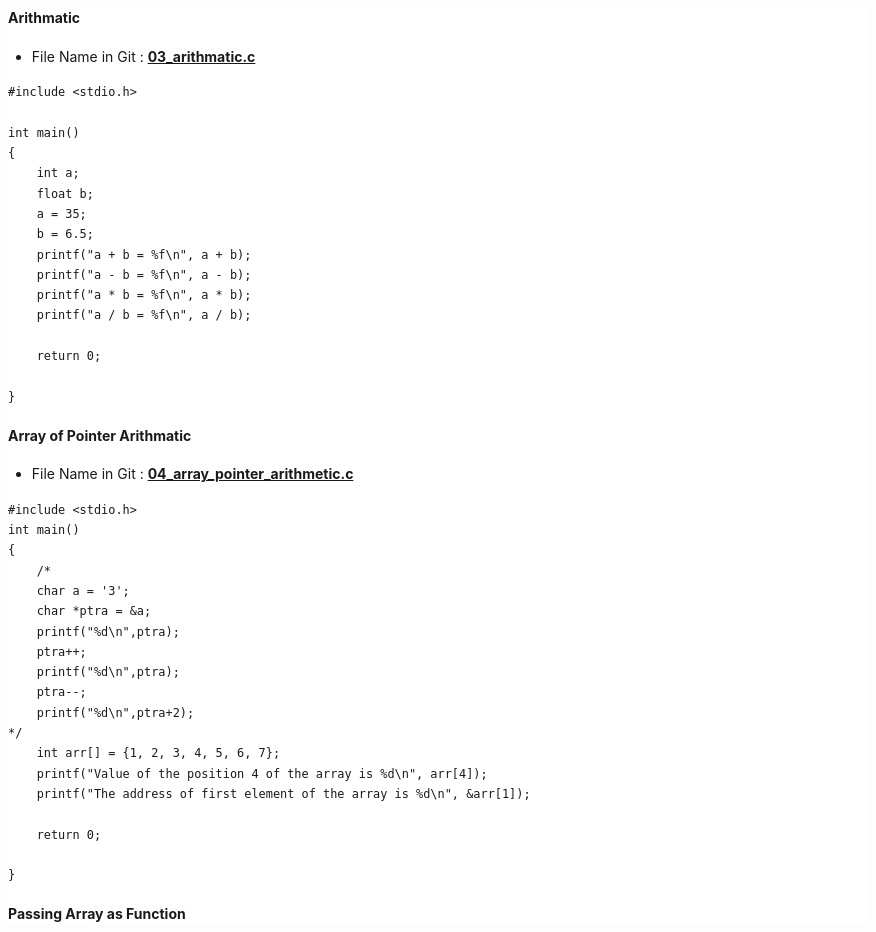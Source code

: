 #### Arithmatic

* File Name in Git : <b>[03_arithmatic.c](http://github.com/princu09/c/blob/master/03_arithmatic.c)</b>

```
#include <stdio.h>

int main()
{
    int a;
    float b;
    a = 35;
    b = 6.5;
    printf("a + b = %f\n", a + b);
    printf("a - b = %f\n", a - b);
    printf("a * b = %f\n", a * b);
    printf("a / b = %f\n", a / b);

    return 0;

}
```


#### Array of Pointer Arithmatic

* File Name in Git : <b>[04_array_pointer_arithmetic.c](http://github.com/princu09/c/blob/master/04_array_pointer_arithmetic.c)</b>

```
#include <stdio.h>
int main()
{
    /* 
    char a = '3';
    char *ptra = &a;
    printf("%d\n",ptra);
    ptra++;
    printf("%d\n",ptra);
    ptra--;
    printf("%d\n",ptra+2);
*/
    int arr[] = {1, 2, 3, 4, 5, 6, 7};
    printf("Value of the position 4 of the array is %d\n", arr[4]);
    printf("The address of first element of the array is %d\n", &arr[1]);

    return 0;

}
```

#### Passing Array as Function
